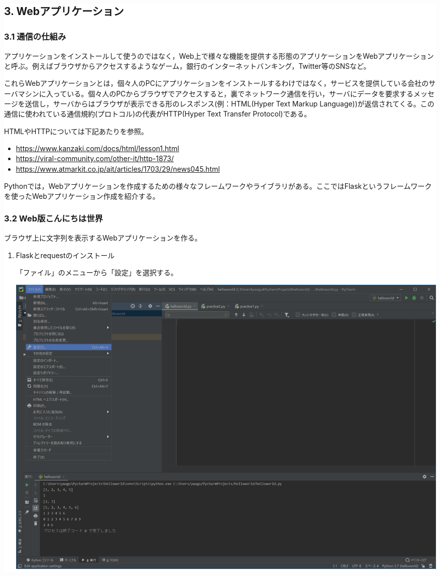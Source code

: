 ## 3. Webアプリケーション

### 3.1 通信の仕組み

アプリケーションをインストールして使うのではなく，Web上で様々な機能を提供する形態のアプリケーションをWebアプリケーションと呼ぶ。例えばブラウザからアクセスするようなゲーム，銀行のインターネットバンキング，Twitter等のSNSなど。

これらWebアプリケーションとは，個々人のPCにアプリケーションをインストールするわけではなく，サービスを提供している会社のサーバマシンに入っている。個々人のPCからブラウザでアクセスすると，裏でネットワーク通信を行い，サーバにデータを要求するメッセージを送信し，サーバからはブラウザが表示できる形のレスポンス(例：HTML(Hyper Text Markup Language))が返信されてくる。この通信に使われている通信規約(プロトコル)の代表がHTTP(Hyper Text Transfer Protocol)である。

HTMLやHTTPについては下記あたりを参照。
- https://www.kanzaki.com/docs/html/lesson1.html
- https://viral-community.com/other-it/http-1873/
- https://www.atmarkit.co.jp/ait/articles/1703/29/news045.html

Pythonでは，Webアプリケーションを作成するための様々なフレームワークやライブラリがある。ここではFlaskというフレームワークを使ったWebアプリケーション作成を紹介する。

### 3.2 Web版こんにちは世界

ブラウザ上に文字列を表示するWebアプリケーションを作る。

1. Flaskとrequestのインストール

   「ファイル」のメニューから「設定」を選択する。

   ![flask1](images/flask1.png)

